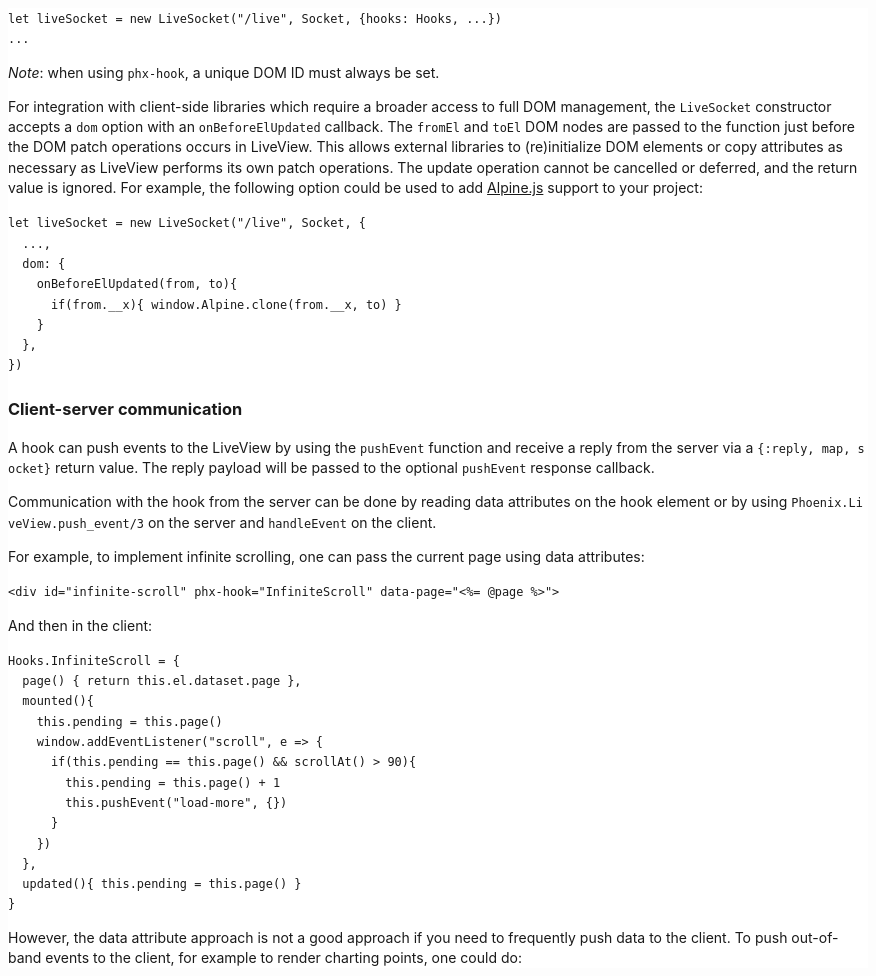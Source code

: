     let liveSocket = new LiveSocket("/live", Socket, {hooks: Hooks, ...})
    ...

*Note*: when using `phx-hook`, a unique DOM ID must always be set.

For integration with client-side libraries which require a broader access to full
DOM management, the `LiveSocket` constructor accepts a `dom` option with an
`onBeforeElUpdated` callback. The `fromEl` and `toEl` DOM nodes are passed to the
function just before the DOM patch operations occurs in LiveView. This allows external
libraries to (re)initialize DOM elements or copy attributes as necessary as LiveView
performs its own patch operations. The update operation cannot be cancelled or deferred,
and the return value is ignored. For example, the following option could be used to add
[Alpine.js](https://github.com/alpinejs/alpine) support to your project:

    let liveSocket = new LiveSocket("/live", Socket, {
      ...,
      dom: {
        onBeforeElUpdated(from, to){
          if(from.__x){ window.Alpine.clone(from.__x, to) }
        }
      },
    })

### Client-server communication

A hook can push events to the LiveView by using the `pushEvent` function and receive a
reply from the server via a `{:reply, map, socket}` return value. The reply payload will be
passed to the optional `pushEvent` response callback.

Communication with the hook from the server can be done by reading data attributes on the
hook element or by using `Phoenix.LiveView.push_event/3` on the server and `handleEvent` on the client.

For example, to implement infinite scrolling, one can pass the current page using data attributes:

    <div id="infinite-scroll" phx-hook="InfiniteScroll" data-page="<%= @page %>">

And then in the client:

    Hooks.InfiniteScroll = {
      page() { return this.el.dataset.page },
      mounted(){
        this.pending = this.page()
        window.addEventListener("scroll", e => {
          if(this.pending == this.page() && scrollAt() > 90){
            this.pending = this.page() + 1
            this.pushEvent("load-more", {})
          }
        })
      },
      updated(){ this.pending = this.page() }
    }

However, the data attribute approach is not a good approach if you need to frequently push data to the client. To push out-of-band events to the client, for example to render charting points, one could do:
